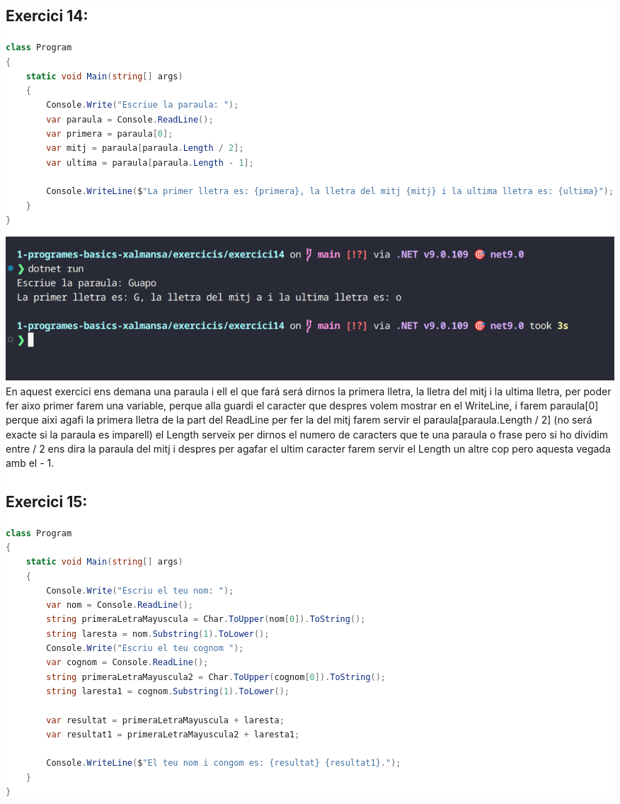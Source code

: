 ## Exercici 14:
```csharp
class Program
{
    static void Main(string[] args)
    {
        Console.Write("Escriue la paraula: ");
        var paraula = Console.ReadLine();
        var primera = paraula[0];
        var mitj = paraula[paraula.Length / 2];
        var ultima = paraula[paraula.Length - 1];

        Console.WriteLine($"La primer lletra es: {primera}, la lletra del mitj {mitj} i la ultima lletra es: {ultima}");
    }
}
```
![Exercici14](imatges/image14.png)
En aquest exercici ens demana una paraula i ell el que fará será dirnos la primera lletra, la lletra del mitj i la ultima lletra, per poder fer aixo primer farem una variable, perque alla guardi el caracter que despres volem mostrar en el WriteLine, i farem paraula[0] perque aixi agafi la primera lletra de la part del ReadLine per fer la del mitj farem servir el paraula[paraula.Length / 2] (no será exacte si la paraula es imparell) el Length serveix per dirnos el numero de caracters que te una paraula o frase pero si ho dividim entre / 2 ens dira la paraula del mitj i despres per agafar el ultim caracter farem servir el Length un altre cop pero aquesta vegada amb el - 1.

## Exercici 15:
```csharp
class Program
{
    static void Main(string[] args)
    {
        Console.Write("Escriu el teu nom: ");
        var nom = Console.ReadLine();
        string primeraLetraMayuscula = Char.ToUpper(nom[0]).ToString();
        string laresta = nom.Substring(1).ToLower();
        Console.Write("Escriu el teu cognom ");
        var cognom = Console.ReadLine();
        string primeraLetraMayuscula2 = Char.ToUpper(cognom[0]).ToString();
        string laresta1 = cognom.Substring(1).ToLower();
        
        var resultat = primeraLetraMayuscula + laresta;
        var resultat1 = primeraLetraMayuscula2 + laresta1;
        
        Console.WriteLine($"El teu nom i congom es: {resultat} {resultat1}.");
    }
}
```